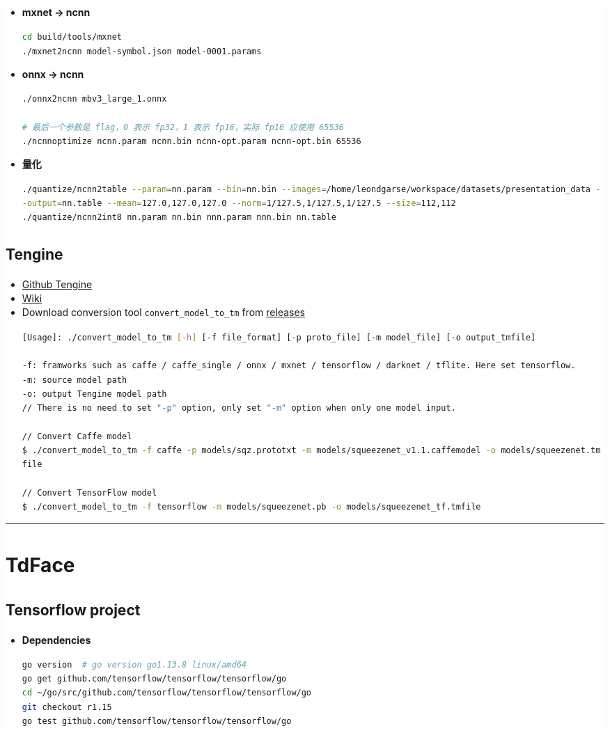   - **mxnet -> ncnn**
    ```sh
    cd build/tools/mxnet
    ./mxnet2ncnn model-symbol.json model-0001.params
    ```
  - **onnx -> ncnn**
    ```sh
    ./onnx2ncnn mbv3_large_1.onnx

    # 最后一个参数是 flag，0 表示 fp32，1 表示 fp16，实际 fp16 应使用 65536
    ./ncnnoptimize ncnn.param ncnn.bin ncnn-opt.param ncnn-opt.bin 65536
    ```
  - **量化**
    ```sh
    ./quantize/ncnn2table --param=nn.param --bin=nn.bin --images=/home/leondgarse/workspace/datasets/presentation_data --output=nn.table --mean=127.0,127.0,127.0 --norm=1/127.5,1/127.5,1/127.5 --size=112,112
    ./quantize/ncnn2int8 nn.param nn.bin nnn.param nnn.bin nn.table
    ```
## Tengine
  - [Github Tengine](https://github.com/OAID/Tengine)
  - [Wiki](https://github.com/OAID/Tengine/wiki)
  - Download conversion tool `convert_model_to_tm` from [releases](https://github.com/OAID/Tengine/releases)
    ```sh
    [Usage]: ./convert_model_to_tm [-h] [-f file_format] [-p proto_file] [-m model_file] [-o output_tmfile]

    -f: framworks such as caffe / caffe_single / onnx / mxnet / tensorflow / darknet / tflite. Here set tensorflow.
    -m: source model path
    -o: output Tengine model path
    // There is no need to set "-p" option, only set "-m" option when only one model input.

    // Convert Caffe model
    $ ./convert_model_to_tm -f caffe -p models/sqz.prototxt -m models/squeezenet_v1.1.caffemodel -o models/squeezenet.tmfile

    // Convert TensorFlow model
    $ ./convert_model_to_tm -f tensorflow -m models/squeezenet.pb -o models/squeezenet_tf.tmfile
    ```
***

# TdFace
## Tensorflow project
  - **Dependencies**
    ```sh
    go version  # go version go1.13.8 linux/amd64
    go get github.com/tensorflow/tensorflow/tensorflow/go
    cd ~/go/src/github.com/tensorflow/tensorflow/tensorflow/go
    git checkout r1.15
    go test github.com/tensorflow/tensorflow/tensorflow/go
